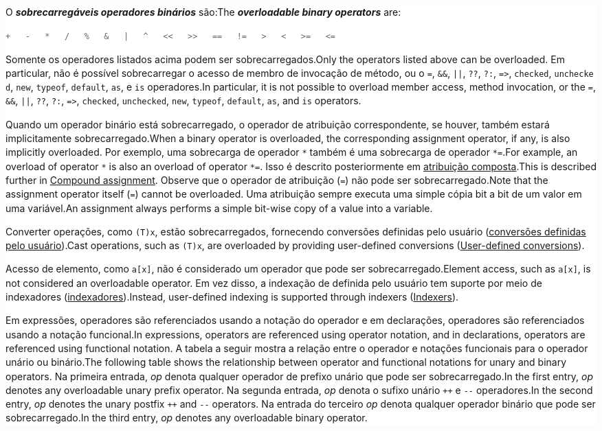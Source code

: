 <span data-ttu-id="0f26b-285">O ***sobrecarregáveis operadores binários*** são:</span><span class="sxs-lookup"><span data-stu-id="0f26b-285">The ***overloadable binary operators*** are:</span></span>
```csharp
+   -   *   /   %   &   |   ^   <<   >>   ==   !=   >   <   >=   <=
```

<span data-ttu-id="0f26b-286">Somente os operadores listados acima podem ser sobrecarregados.</span><span class="sxs-lookup"><span data-stu-id="0f26b-286">Only the operators listed above can be overloaded.</span></span> <span data-ttu-id="0f26b-287">Em particular, não é possível sobrecarregar o acesso de membro de invocação de método, ou o `=`, `&&`, `||`, `??`, `?:`, `=>`, `checked`, `unchecked`, `new`, `typeof`, `default`, `as`, e `is` operadores.</span><span class="sxs-lookup"><span data-stu-id="0f26b-287">In particular, it is not possible to overload member access, method invocation, or the `=`, `&&`, `||`, `??`, `?:`, `=>`, `checked`, `unchecked`, `new`, `typeof`, `default`, `as`, and `is` operators.</span></span>

<span data-ttu-id="0f26b-288">Quando um operador binário está sobrecarregado, o operador de atribuição correspondente, se houver, também estará implicitamente sobrecarregado.</span><span class="sxs-lookup"><span data-stu-id="0f26b-288">When a binary operator is overloaded, the corresponding assignment operator, if any, is also implicitly overloaded.</span></span> <span data-ttu-id="0f26b-289">Por exemplo, uma sobrecarga de operador `*` também é uma sobrecarga de operador `*=`.</span><span class="sxs-lookup"><span data-stu-id="0f26b-289">For example, an overload of operator `*` is also an overload of operator `*=`.</span></span> <span data-ttu-id="0f26b-290">Isso é descrito posteriormente em [atribuição composta](expressions.md#compound-assignment).</span><span class="sxs-lookup"><span data-stu-id="0f26b-290">This is described further in [Compound assignment](expressions.md#compound-assignment).</span></span> <span data-ttu-id="0f26b-291">Observe que o operador de atribuição (`=`) não pode ser sobrecarregado.</span><span class="sxs-lookup"><span data-stu-id="0f26b-291">Note that the assignment operator itself (`=`) cannot be overloaded.</span></span> <span data-ttu-id="0f26b-292">Uma atribuição sempre executa uma simple cópia bit a bit de um valor em uma variável.</span><span class="sxs-lookup"><span data-stu-id="0f26b-292">An assignment always performs a simple bit-wise copy of a value into a variable.</span></span>

<span data-ttu-id="0f26b-293">Converter operações, como `(T)x`, estão sobrecarregados, fornecendo conversões definidas pelo usuário ([conversões definidas pelo usuário](conversions.md#user-defined-conversions)).</span><span class="sxs-lookup"><span data-stu-id="0f26b-293">Cast operations, such as `(T)x`, are overloaded by providing user-defined conversions ([User-defined conversions](conversions.md#user-defined-conversions)).</span></span>

<span data-ttu-id="0f26b-294">Acesso de elemento, como `a[x]`, não é considerado um operador que pode ser sobrecarregado.</span><span class="sxs-lookup"><span data-stu-id="0f26b-294">Element access, such as `a[x]`, is not considered an overloadable operator.</span></span> <span data-ttu-id="0f26b-295">Em vez disso, a indexação de definida pelo usuário tem suporte por meio de indexadores ([indexadores](classes.md#indexers)).</span><span class="sxs-lookup"><span data-stu-id="0f26b-295">Instead, user-defined indexing is supported through indexers ([Indexers](classes.md#indexers)).</span></span>

<span data-ttu-id="0f26b-296">Em expressões, operadores são referenciados usando a notação do operador e em declarações, operadores são referenciados usando a notação funcional.</span><span class="sxs-lookup"><span data-stu-id="0f26b-296">In expressions, operators are referenced using operator notation, and in declarations, operators are referenced using functional notation.</span></span> <span data-ttu-id="0f26b-297">A tabela a seguir mostra a relação entre o operador e notações funcionais para o operador unário ou binário.</span><span class="sxs-lookup"><span data-stu-id="0f26b-297">The following table shows the relationship between operator and functional notations for unary and binary operators.</span></span> <span data-ttu-id="0f26b-298">Na primeira entrada, *op* denota qualquer operador de prefixo unário que pode ser sobrecarregado.</span><span class="sxs-lookup"><span data-stu-id="0f26b-298">In the first entry, *op* denotes any overloadable unary prefix operator.</span></span> <span data-ttu-id="0f26b-299">Na segunda entrada, *op* denota o sufixo unário `++` e `--` operadores.</span><span class="sxs-lookup"><span data-stu-id="0f26b-299">In the second entry, *op* denotes the unary postfix `++` and `--` operators.</span></span> <span data-ttu-id="0f26b-300">Na entrada do terceiro *op* denota qualquer operador binário que pode ser sobrecarregado.</span><span class="sxs-lookup"><span data-stu-id="0f26b-300">In the third entry, *op* denotes any overloadable binary operator.</span></span>
